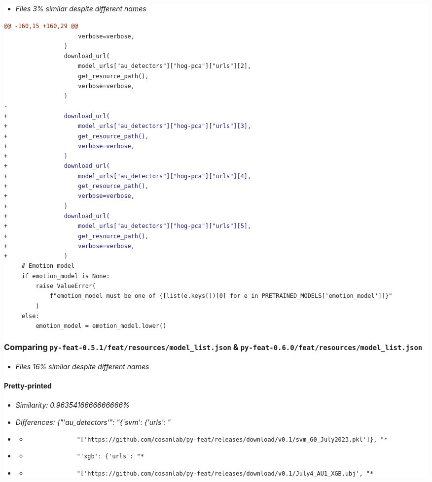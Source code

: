 * *Files 3% similar despite different names*

```diff
@@ -160,15 +160,29 @@
                     verbose=verbose,
                 )
                 download_url(
                     model_urls["au_detectors"]["hog-pca"]["urls"][2],
                     get_resource_path(),
                     verbose=verbose,
                 )
-
+                download_url(
+                    model_urls["au_detectors"]["hog-pca"]["urls"][3],
+                    get_resource_path(),
+                    verbose=verbose,
+                )
+                download_url(
+                    model_urls["au_detectors"]["hog-pca"]["urls"][4],
+                    get_resource_path(),
+                    verbose=verbose,
+                )
+                download_url(
+                    model_urls["au_detectors"]["hog-pca"]["urls"][5],
+                    get_resource_path(),
+                    verbose=verbose,
+                )
     # Emotion model
     if emotion_model is None:
         raise ValueError(
             f"emotion_model must be one of {[list(e.keys())[0] for e in PRETRAINED_MODELS['emotion_model']]}"
         )
     else:
         emotion_model = emotion_model.lower()
```

### Comparing `py-feat-0.5.1/feat/resources/model_list.json` & `py-feat-0.6.0/feat/resources/model_list.json`

 * *Files 16% similar despite different names*

#### Pretty-printed

 * *Similarity: 0.9635416666666666%*

 * *Differences: {"'au_detectors'": "{'svm': {'urls': "*

 * *                   "['https://github.com/cosanlab/py-feat/releases/download/v0.1/svm_60_July2023.pkl']}, "*

 * *                   "'xgb': {'urls': "*

 * *                   "['https://github.com/cosanlab/py-feat/releases/download/v0.1/July4_AU1_XGB.ubj', "*
